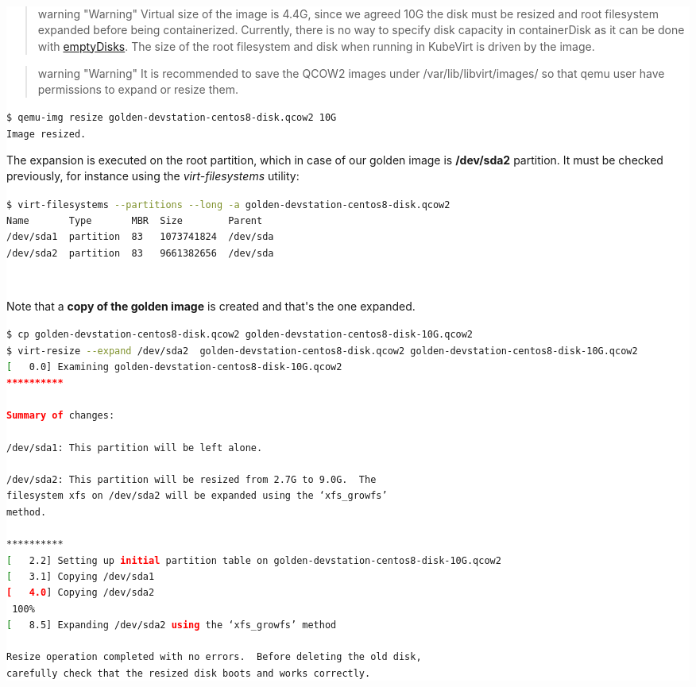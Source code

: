 > warning "Warning"
> Virtual size of the image is 4.4G, since we agreed 10G the disk must be resized and root filesystem expanded before being containerized. Currently, there is no way to specify disk capacity in containerDisk as it can be done with [emptyDisks](https://github.com/kubevirt/kubevirt/blob/master/docs/container-empty-disks.md#implementation). The size of the root filesystem and disk when running in KubeVirt is driven by the image.

> warning "Warning"
> It is recommended to save the QCOW2 images under /var/lib/libvirt/images/ so that qemu user have permissions to expand or resize them.

```sh
$ qemu-img resize golden-devstation-centos8-disk.qcow2 10G
Image resized.
```

The expansion is executed on the root partition, which in case of our golden image is **/dev/sda2** partition. It must be checked previously, for instance using the _virt-filesystems_ utility:

```sh
$ virt-filesystems --partitions --long -a golden-devstation-centos8-disk.qcow2
Name       Type       MBR  Size        Parent
/dev/sda1  partition  83   1073741824  /dev/sda
/dev/sda2  partition  83   9661382656  /dev/sda
```

<br>

Note that a **copy of the golden image** is created and that's the one expanded.

```sh
$ cp golden-devstation-centos8-disk.qcow2 golden-devstation-centos8-disk-10G.qcow2
$ virt-resize --expand /dev/sda2  golden-devstation-centos8-disk.qcow2 golden-devstation-centos8-disk-10G.qcow2
[   0.0] Examining golden-devstation-centos8-disk-10G.qcow2
**********

Summary of changes:

/dev/sda1: This partition will be left alone.

/dev/sda2: This partition will be resized from 2.7G to 9.0G.  The
filesystem xfs on /dev/sda2 will be expanded using the ‘xfs_growfs’
method.

**********
[   2.2] Setting up initial partition table on golden-devstation-centos8-disk-10G.qcow2
[   3.1] Copying /dev/sda1
[   4.0] Copying /dev/sda2
 100%
[   8.5] Expanding /dev/sda2 using the ‘xfs_growfs’ method

Resize operation completed with no errors.  Before deleting the old disk,
carefully check that the resized disk boots and works correctly.
```
